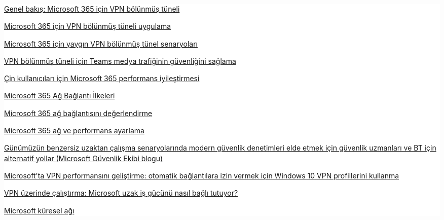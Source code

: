 [Genel bakış: Microsoft 365 için VPN bölünmüş tüneli](microsoft-365-vpn-split-tunnel.md)

[Microsoft 365 için VPN bölünmüş tüneli uygulama](microsoft-365-vpn-implement-split-tunnel.md)

[Microsoft 365 için yaygın VPN bölünmüş tünel senaryoları](microsoft-365-vpn-common-scenarios.md)

[VPN bölünmüş tüneli için Teams medya trafiğinin güvenliğini sağlama](microsoft-365-vpn-securing-teams.md)

[Çin kullanıcıları için Microsoft 365 performans iyileştirmesi](microsoft-365-networking-china.md)

[Microsoft 365 Ağ Bağlantı İlkeleri](microsoft-365-network-connectivity-principles.md)

[Microsoft 365 ağ bağlantısını değerlendirme](assessing-network-connectivity.md)

[Microsoft 365 ağ ve performans ayarlama](network-planning-and-performance.md)

[Günümüzün benzersiz uzaktan çalışma senaryolarında modern güvenlik denetimleri elde etmek için güvenlik uzmanları ve BT için alternatif yollar (Microsoft Güvenlik Ekibi blogu)](https://www.microsoft.com/security/blog/2020/03/26/alternative-security-professionals-it-achieve-modern-security-controls-todays-unique-remote-work-scenarios/)

[Microsoft'ta VPN performansını geliştirme: otomatik bağlantılara izin vermek için Windows 10 VPN profillerini kullanma](https://www.microsoft.com/itshowcase/enhancing-remote-access-in-windows-10-with-an-automatic-vpn-profile)

[VPN üzerinde çalıştırma: Microsoft uzak iş gücünü nasıl bağlı tutuyor?](https://www.microsoft.com/itshowcase/blog/running-on-vpn-how-microsoft-is-keeping-its-remote-workforce-connected/?elevate-lv)

[Microsoft küresel ağı](/azure/networking/microsoft-global-network)
